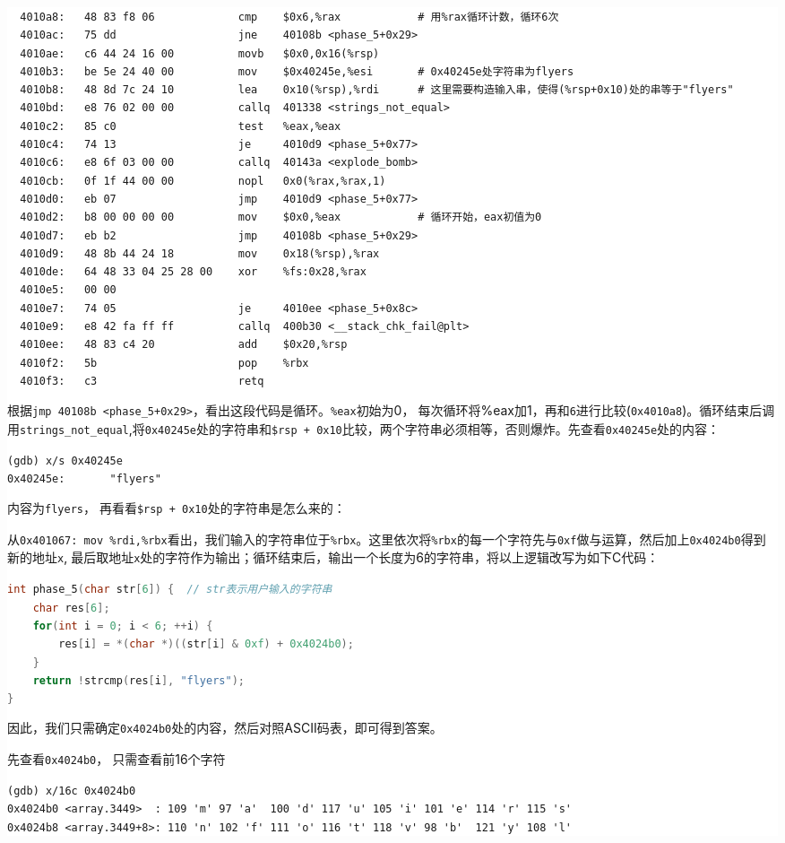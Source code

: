 ```
  4010a8:   48 83 f8 06             cmp    $0x6,%rax			# 用%rax循环计数，循环6次
  4010ac:   75 dd                   jne    40108b <phase_5+0x29>
  4010ae:   c6 44 24 16 00          movb   $0x0,0x16(%rsp)
  4010b3:   be 5e 24 40 00          mov    $0x40245e,%esi		# 0x40245e处字符串为flyers
  4010b8:   48 8d 7c 24 10          lea    0x10(%rsp),%rdi		# 这里需要构造输入串，使得(%rsp+0x10)处的串等于"flyers"
  4010bd:   e8 76 02 00 00          callq  401338 <strings_not_equal>
  4010c2:   85 c0                   test   %eax,%eax
  4010c4:   74 13                   je     4010d9 <phase_5+0x77>
  4010c6:   e8 6f 03 00 00          callq  40143a <explode_bomb>
  4010cb:   0f 1f 44 00 00          nopl   0x0(%rax,%rax,1)
  4010d0:   eb 07                   jmp    4010d9 <phase_5+0x77>
  4010d2:   b8 00 00 00 00          mov    $0x0,%eax			# 循环开始，eax初值为0
  4010d7:   eb b2                   jmp    40108b <phase_5+0x29>
  4010d9:   48 8b 44 24 18          mov    0x18(%rsp),%rax
  4010de:   64 48 33 04 25 28 00    xor    %fs:0x28,%rax
  4010e5:   00 00
  4010e7:   74 05                   je     4010ee <phase_5+0x8c>
  4010e9:   e8 42 fa ff ff          callq  400b30 <__stack_chk_fail@plt>
  4010ee:   48 83 c4 20             add    $0x20,%rsp
  4010f2:   5b                      pop    %rbx
  4010f3:   c3                      retq
```

根据`jmp 40108b <phase_5+0x29>`，看出这段代码是循环。`%eax`初始为0， 每次循环将%eax加1，再和`6`进行比较(`0x4010a8`)。循环结束后调用`strings_not_equal`,将`0x40245e`处的字符串和`$rsp + 0x10`比较，两个字符串必须相等，否则爆炸。先查看`0x40245e`处的内容：

```
(gdb) x/s 0x40245e
0x40245e:       "flyers"
```

内容为`flyers`， 再看看`$rsp + 0x10`处的字符串是怎么来的：

从`0x401067: mov %rdi,%rbx`看出，我们输入的字符串位于`%rbx`。这里依次将`%rbx`的每一个字符先与`0xf`做与运算，然后加上`0x4024b0`得到新的地址`x`, 最后取地址`x`处的字符作为输出；循环结束后，输出一个长度为6的字符串，将以上逻辑改写为如下C代码：

```C
int phase_5(char str[6]) {	// str表示用户输入的字符串
	char res[6];
	for(int i = 0; i < 6; ++i) {
		res[i] = *(char *)((str[i] & 0xf) + 0x4024b0);
	}
	return !strcmp(res[i], "flyers");
}
```

因此，我们只需确定`0x4024b0`处的内容，然后对照ASCII码表，即可得到答案。

先查看`0x4024b0`， 只需查看前16个字符

```
(gdb) x/16c 0x4024b0
0x4024b0 <array.3449>  : 109 'm' 97 'a'  100 'd' 117 'u' 105 'i' 101 'e' 114 'r' 115 's'
0x4024b8 <array.3449+8>: 110 'n' 102 'f' 111 'o' 116 't' 118 'v' 98 'b'  121 'y' 108 'l'
```
